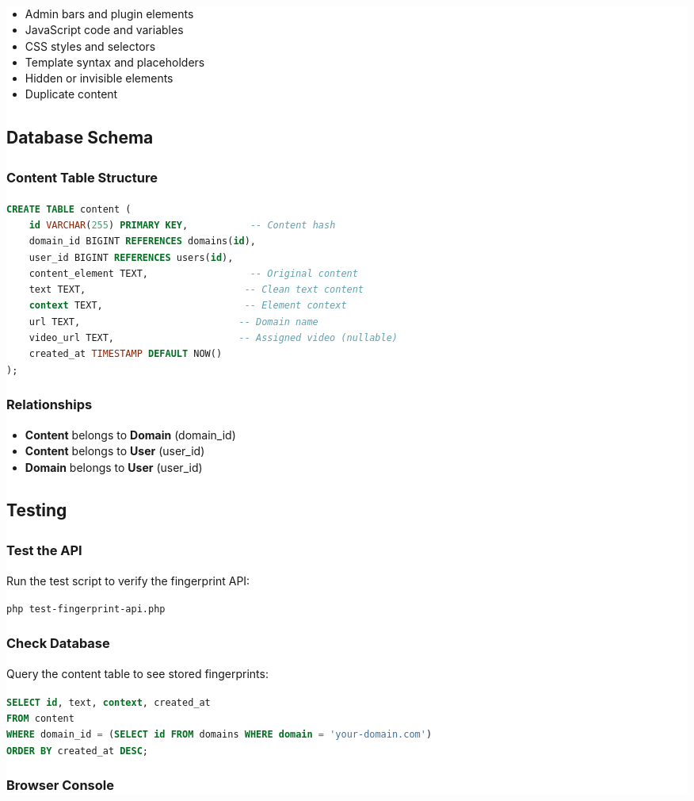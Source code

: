 - Admin bars and plugin elements
- JavaScript code and variables
- CSS styles and selectors
- Template syntax and placeholders
- Hidden or invisible elements
- Duplicate content

## Database Schema

### Content Table Structure

```sql
CREATE TABLE content (
    id VARCHAR(255) PRIMARY KEY,           -- Content hash
    domain_id BIGINT REFERENCES domains(id),
    user_id BIGINT REFERENCES users(id),
    content_element TEXT,                  -- Original content
    text TEXT,                            -- Clean text content
    context TEXT,                         -- Element context
    url TEXT,                            -- Domain name
    video_url TEXT,                      -- Assigned video (nullable)
    created_at TIMESTAMP DEFAULT NOW()
);
```

### Relationships

- **Content** belongs to **Domain** (domain_id)
- **Content** belongs to **User** (user_id)
- **Domain** belongs to **User** (user_id)

## Testing

### Test the API

Run the test script to verify the fingerprint API:

```bash
php test-fingerprint-api.php
```

### Check Database

Query the content table to see stored fingerprints:

```sql
SELECT id, text, context, created_at 
FROM content 
WHERE domain_id = (SELECT id FROM domains WHERE domain = 'your-domain.com')
ORDER BY created_at DESC;
```

### Browser Console
